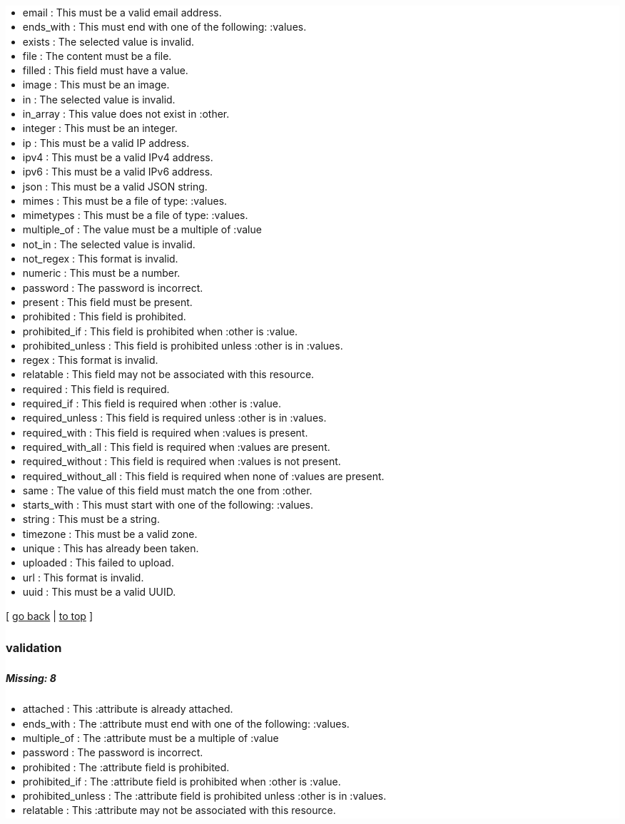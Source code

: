 * email : This must be a valid email address.
* ends_with : This must end with one of the following: :values.
* exists : The selected value is invalid.
* file : The content must be a file.
* filled : This field must have a value.
* image : This must be an image.
* in : The selected value is invalid.
* in_array : This value does not exist in :other.
* integer : This must be an integer.
* ip : This must be a valid IP address.
* ipv4 : This must be a valid IPv4 address.
* ipv6 : This must be a valid IPv6 address.
* json : This must be a valid JSON string.
* mimes : This must be a file of type: :values.
* mimetypes : This must be a file of type: :values.
* multiple_of : The value must be a multiple of :value
* not_in : The selected value is invalid.
* not_regex : This format is invalid.
* numeric : This must be a number.
* password : The password is incorrect.
* present : This field must be present.
* prohibited : This field is prohibited.
* prohibited_if : This field is prohibited when :other is :value.
* prohibited_unless : This field is prohibited unless :other is in :values.
* regex : This format is invalid.
* relatable : This field may not be associated with this resource.
* required : This field is required.
* required_if : This field is required when :other is :value.
* required_unless : This field is required unless :other is in :values.
* required_with : This field is required when :values is present.
* required_with_all : This field is required when :values are present.
* required_without : This field is required when :values is not present.
* required_without_all : This field is required when none of :values are present.
* same : The value of this field must match the one from :other.
* starts_with : This must start with one of the following: :values.
* string : This must be a string.
* timezone : This must be a valid zone.
* unique : This has already been taken.
* uploaded : This failed to upload.
* url : This format is invalid.
* uuid : This must be a valid UUID.


[ [go back](../status.md) | [to top](#) ]

### validation

##### Missing: 8

* attached : This :attribute is already attached.
* ends_with : The :attribute must end with one of the following: :values.
* multiple_of : The :attribute must be a multiple of :value
* password : The password is incorrect.
* prohibited : The :attribute field is prohibited.
* prohibited_if : The :attribute field is prohibited when :other is :value.
* prohibited_unless : The :attribute field is prohibited unless :other is in :values.
* relatable : This :attribute may not be associated with this resource.
